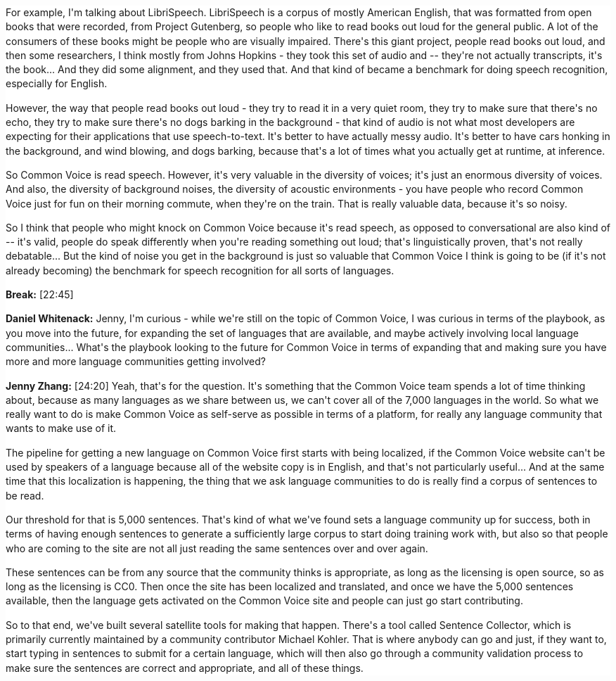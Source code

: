 For example, I'm talking about LibriSpeech. LibriSpeech is a corpus of mostly American English, that was formatted from open books that were recorded, from Project Gutenberg, so people who like to read books out loud for the general public. A lot of the consumers of these books might be people who are visually impaired. There's this giant project, people read books out loud, and then some researchers, I think mostly from Johns Hopkins - they took this set of audio and -- they're not actually transcripts, it's the book... And they did some alignment, and they used that. And that kind of became a benchmark for doing speech recognition, especially for English.

However, the way that people read books out loud - they try to read it in a very quiet room, they try to make sure that there's no echo, they try to make sure there's no dogs barking in the background - that kind of audio is not what most developers are expecting for their applications that use speech-to-text. It's better to have actually messy audio. It's better to have cars honking in the background, and wind blowing, and dogs barking, because that's a lot of times what you actually get at runtime, at inference.

So Common Voice is read speech. However, it's very valuable in the diversity of voices; it's just an enormous diversity of voices. And also, the diversity of background noises, the diversity of acoustic environments - you have people who record Common Voice just for fun on their morning commute, when they're on the train. That is really valuable data, because it's so noisy.

So I think that people who might knock on Common Voice because it's read speech, as opposed to conversational are also kind of -- it's valid, people do speak differently when you're reading something out loud; that's linguistically proven, that's not really debatable... But the kind of noise you get in the background is just so valuable that Common Voice I think is going to be (if it's not already becoming) the benchmark for speech recognition for all sorts of languages.

**Break:** \[22:45\]

**Daniel Whitenack:** Jenny, I'm curious - while we're still on the topic of Common Voice, I was curious in terms of the playbook, as you move into the future, for expanding the set of languages that are available, and maybe actively involving local language communities... What's the playbook looking to the future for Common Voice in terms of expanding that and making sure you have more and more language communities getting involved?

**Jenny Zhang:** \[24:20\] Yeah, that's for the question. It's something that the Common Voice team spends a lot of time thinking about, because as many languages as we share between us, we can't cover all of the 7,000 languages in the world. So what we really want to do is make Common Voice as self-serve as possible in terms of a platform, for really any language community that wants to make use of it.

The pipeline for getting a new language on Common Voice first starts with being localized, if the Common Voice website can't be used by speakers of a language because all of the website copy is in English, and that's not particularly useful... And at the same time that this localization is happening, the thing that we ask language communities to do is really find a corpus of sentences to be read.

Our threshold for that is 5,000 sentences. That's kind of what we've found sets a language community up for success, both in terms of having enough sentences to generate a sufficiently large corpus to start doing training work with, but also so that people who are coming to the site are not all just reading the same sentences over and over again.

These sentences can be from any source that the community thinks is appropriate, as long as the licensing is open source, so as long as the licensing is CC0. Then once the site has been localized and translated, and once we have the 5,000 sentences available, then the language gets activated on the Common Voice site and people can just go start contributing.

So to that end, we've built several satellite tools for making that happen. There's a tool called Sentence Collector, which is primarily currently maintained by a community contributor Michael Kohler. That is where anybody can go and just, if they want to, start typing in sentences to submit for a certain language, which will then also go through a community validation process to make sure the sentences are correct and appropriate, and all of these things.

